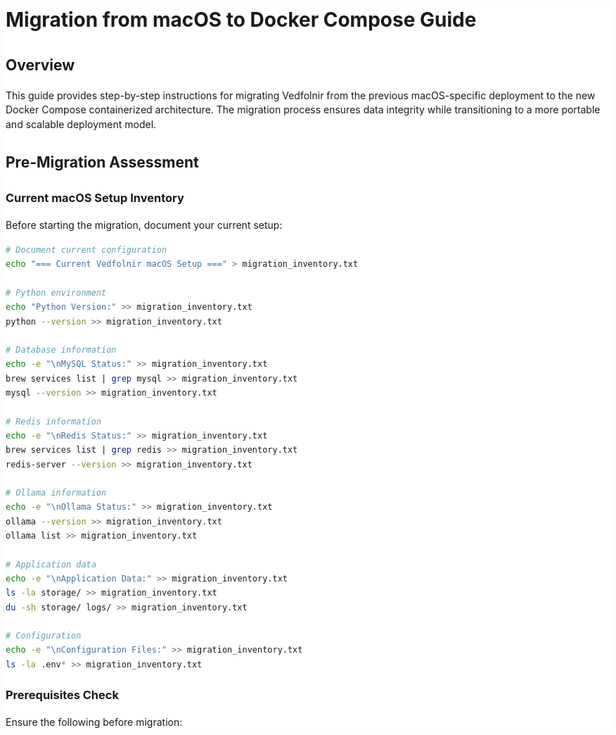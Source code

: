 # Migration from macOS to Docker Compose Guide

## Overview

This guide provides step-by-step instructions for migrating Vedfolnir from the previous macOS-specific deployment to the new Docker Compose containerized architecture. The migration process ensures data integrity while transitioning to a more portable and scalable deployment model.

## Pre-Migration Assessment

### Current macOS Setup Inventory
Before starting the migration, document your current setup:

```bash
# Document current configuration
echo "=== Current Vedfolnir macOS Setup ===" > migration_inventory.txt

# Python environment
echo "Python Version:" >> migration_inventory.txt
python --version >> migration_inventory.txt

# Database information
echo -e "\nMySQL Status:" >> migration_inventory.txt
brew services list | grep mysql >> migration_inventory.txt
mysql --version >> migration_inventory.txt

# Redis information
echo -e "\nRedis Status:" >> migration_inventory.txt
brew services list | grep redis >> migration_inventory.txt
redis-server --version >> migration_inventory.txt

# Ollama information
echo -e "\nOllama Status:" >> migration_inventory.txt
ollama --version >> migration_inventory.txt
ollama list >> migration_inventory.txt

# Application data
echo -e "\nApplication Data:" >> migration_inventory.txt
ls -la storage/ >> migration_inventory.txt
du -sh storage/ logs/ >> migration_inventory.txt

# Configuration
echo -e "\nConfiguration Files:" >> migration_inventory.txt
ls -la .env* >> migration_inventory.txt
```

### Prerequisites Check
Ensure the following before migration:
